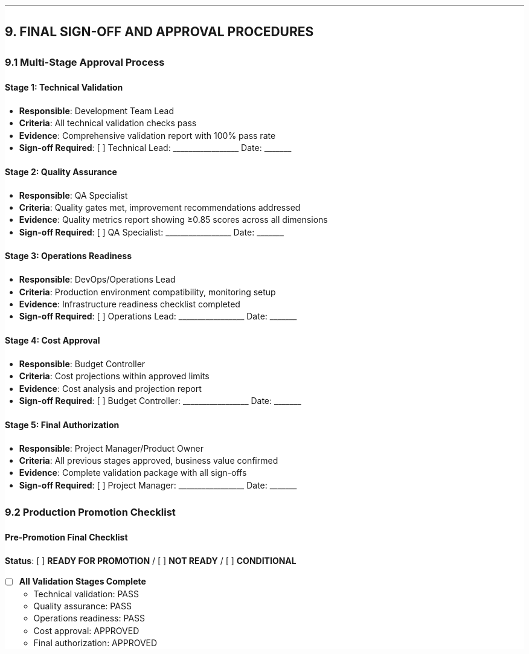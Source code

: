 </process-optimization-tracking>

---

## 9. FINAL SIGN-OFF AND APPROVAL PROCEDURES

### 9.1 Multi-Stage Approval Process

<multi-stage-approval>

#### **Stage 1: Technical Validation**
- **Responsible**: Development Team Lead
- **Criteria**: All technical validation checks pass
- **Evidence**: Comprehensive validation report with 100% pass rate
- **Sign-off Required**: [ ] Technical Lead: _________________ Date: _______

#### **Stage 2: Quality Assurance**
- **Responsible**: QA Specialist
- **Criteria**: Quality gates met, improvement recommendations addressed
- **Evidence**: Quality metrics report showing ≥0.85 scores across all dimensions
- **Sign-off Required**: [ ] QA Specialist: _________________ Date: _______

#### **Stage 3: Operations Readiness**
- **Responsible**: DevOps/Operations Lead
- **Criteria**: Production environment compatibility, monitoring setup
- **Evidence**: Infrastructure readiness checklist completed
- **Sign-off Required**: [ ] Operations Lead: _________________ Date: _______

#### **Stage 4: Cost Approval**
- **Responsible**: Budget Controller
- **Criteria**: Cost projections within approved limits
- **Evidence**: Cost analysis and projection report
- **Sign-off Required**: [ ] Budget Controller: _________________ Date: _______

#### **Stage 5: Final Authorization**
- **Responsible**: Project Manager/Product Owner
- **Criteria**: All previous stages approved, business value confirmed
- **Evidence**: Complete validation package with all sign-offs
- **Sign-off Required**: [ ] Project Manager: _________________ Date: _______

</multi-stage-approval>

### 9.2 Production Promotion Checklist

<production-promotion-checklist>

#### **Pre-Promotion Final Checklist**

**Status**: [ ] **READY FOR PROMOTION** / [ ] **NOT READY** / [ ] **CONDITIONAL**

- [ ] **All Validation Stages Complete**
  - Technical validation: PASS
  - Quality assurance: PASS
  - Operations readiness: PASS
  - Cost approval: APPROVED
  - Final authorization: APPROVED
